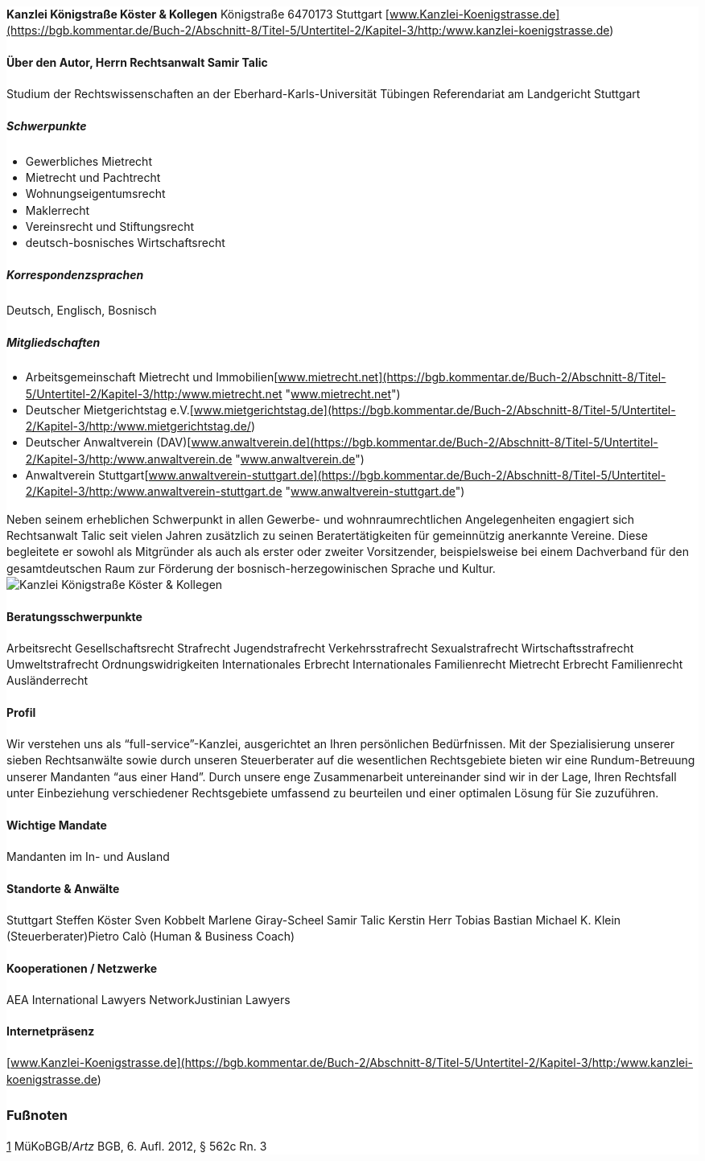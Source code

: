 **Kanzlei Königstraße Köster & Kollegen**
Königstraße 6470173 Stuttgart
[www.Kanzlei-Koenigstrasse.de](https://bgb.kommentar.de/Buch-2/Abschnitt-8/Titel-5/Untertitel-2/Kapitel-3/<http:/www.kanzlei-koenigstrasse.de>)
####  Über den Autor, Herrn Rechtsanwalt Samir Talic 
Studium der Rechtswissenschaften an der Eberhard-Karls-Universität Tübingen
Referendariat am Landgericht Stuttgart
##### Schwerpunkte
  * Gewerbliches Mietrecht
  * Mietrecht und Pachtrecht
  * Wohnungseigentumsrecht
  * Maklerrecht
  * Vereinsrecht und Stiftungsrecht
  * deutsch-bosnisches Wirtschaftsrecht


##### Korrespondenzsprachen
Deutsch, Englisch, Bosnisch
##### Mitgliedschaften
  * Arbeitsgemeinschaft Mietrecht und Immobilien[www.mietrecht.net](https://bgb.kommentar.de/Buch-2/Abschnitt-8/Titel-5/Untertitel-2/Kapitel-3/<http:/www.mietrecht.net> "www.mietrecht.net")
  * Deutscher Mietgerichtstag e.V.[www.mietgerichtstag.de](https://bgb.kommentar.de/Buch-2/Abschnitt-8/Titel-5/Untertitel-2/Kapitel-3/<http:/www.mietgerichtstag.de/>)
  * Deutscher Anwaltverein (DAV)[www.anwaltverein.de](https://bgb.kommentar.de/Buch-2/Abschnitt-8/Titel-5/Untertitel-2/Kapitel-3/<http:/www.anwaltverein.de> "www.anwaltverein.de")
  * Anwaltverein Stuttgart[www.anwaltverein-stuttgart.de](https://bgb.kommentar.de/Buch-2/Abschnitt-8/Titel-5/Untertitel-2/Kapitel-3/<http:/www.anwaltverein-stuttgart.de> "www.anwaltverein-stuttgart.de")


Neben seinem erheblichen Schwerpunkt in allen Gewerbe- und wohnraumrechtlichen Angelegenheiten engagiert sich Rechtsanwalt Talic seit vielen Jahren zusätzlich zu seinen Beratertätigkeiten für gemeinnützig anerkannte Vereine. Diese begleitete er sowohl als Mitgründer als auch als erster oder zweiter Vorsitzender, beispielsweise bei einem Dachverband für den gesamtdeutschen Raum zur Förderung der bosnisch-herzegowinischen Sprache und Kultur.
![Kanzlei Königstraße Köster & Kollegen](https://bgb.kommentar.de/var/bgb_online/storage/images/companies/kanzlei-koenigstrasse-koester-kollegen/199052-7-ger-DE/Kanzlei-Koenigstrasse-Koester-Kollegen_large.gif)
#### Beratungsschwerpunkte
Arbeitsrecht Gesellschaftsrecht Strafrecht Jugendstrafrecht Verkehrsstrafrecht Sexualstrafrecht Wirtschaftsstrafrecht Umweltstrafrecht Ordnungswidrigkeiten Internationales Erbrecht Internationales Familienrecht Mietrecht Erbrecht Familienrecht Ausländerrecht
#### Profil
Wir verstehen uns als “full-service”-Kanzlei, ausgerichtet an Ihren persönlichen Bedürfnissen. Mit der Spezialisierung unserer sieben Rechtsanwälte sowie durch unseren Steuerberater auf die wesentlichen Rechtsgebiete bieten wir eine Rundum-Betreuung unserer Mandanten “aus einer Hand”. Durch unsere enge Zusammenarbeit untereinander sind wir in der Lage, Ihren Rechtsfall unter Einbeziehung verschiedener Rechtsgebiete umfassend zu beurteilen und einer optimalen Lösung für Sie zuzuführen.
#### Wichtige Mandate
Mandanten im In- und Ausland
#### Standorte & Anwälte
Stuttgart
Steffen Köster Sven Kobbelt Marlene Giray-Scheel Samir Talic Kerstin Herr Tobias Bastian Michael K. Klein (Steuerberater)Pietro Calò (Human & Business Coach)
#### Kooperationen / Netzwerke
AEA International Lawyers NetworkJustinian Lawyers
#### Internetpräsenz
[www.Kanzlei-Koenigstrasse.de](https://bgb.kommentar.de/Buch-2/Abschnitt-8/Titel-5/Untertitel-2/Kapitel-3/<http:/www.kanzlei-koenigstrasse.de>)
### Fußnoten
[1](https://bgb.kommentar.de/Buch-2/Abschnitt-8/Titel-5/Untertitel-2/Kapitel-3/<#>) MüKoBGB/_Artz_ BGB, 6. Aufl. 2012, § 562c Rn. 3